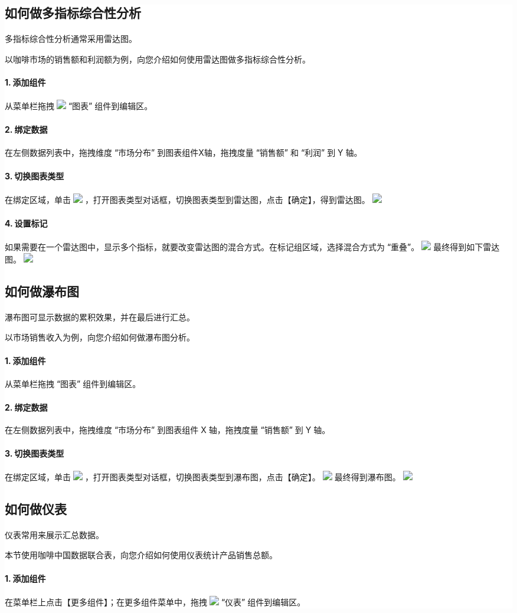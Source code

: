 ## 如何做多指标综合性分析
多指标综合性分析通常采用雷达图。

以咖啡市场的销售额和利润额为例，向您介绍如何使用雷达图做多指标综合性分析。

#### 1. 添加组件
从菜单栏拖拽 <img src="//mc.qcloudimg.com/static/img/dd9f97b5fe504a9af32618760de1a03b/image.png" style="margin:0;"> “图表” 组件到编辑区。

#### 2. 绑定数据
在左侧数据列表中，拖拽维度 “市场分布” 到图表组件X轴，拖拽度量 “销售额” 和 “利润” 到 Y 轴。

#### 3. 切换图表类型
在绑定区域，单击 <img src="//mc.qcloudimg.com/static/img/1166652603fe9e16cffdccf91b7327cb/image.png" style="margin:0;"> ，打开图表类型对话框，切换图表类型到雷达图，点击【确定】，得到雷达图。
![](http://imgcache.tce.fsphere.cn/image/mc.qcloudimg.com/static/img/17d09c210aa589c1213f0a2cf2273c55/image.png)
#### 4. 设置标记
如果需要在一个雷达图中，显示多个指标，就要改变雷达图的混合方式。在标记组区域，选择混合方式为 “重叠”。
![](http://imgcache.tce.fsphere.cn/image/mc.qcloudimg.com/static/img/68c9766fdb22e2a797043f6c4631d3f4/image.png)
最终得到如下雷达图。
![](http://imgcache.tce.fsphere.cn/image/mc.qcloudimg.com/static/img/40c2bb81c08f606042d2076462df5929/image.png)

## 如何做瀑布图
瀑布图可显示数据的累积效果，并在最后进行汇总。

以市场销售收入为例，向您介绍如何做瀑布图分析。

#### 1. 添加组件
从菜单栏拖拽 “图表” 组件到编辑区。

#### 2. 绑定数据
在左侧数据列表中，拖拽维度 “市场分布” 到图表组件 X 轴，拖拽度量 “销售额” 到 Y 轴。

#### 3. 切换图表类型
在绑定区域，单击 <img src="//mc.qcloudimg.com/static/img/1166652603fe9e16cffdccf91b7327cb/image.png" style="margin:0;"> ，打开图表类型对话框，切换图表类型到瀑布图，点击【确定】。
![](http://imgcache.tce.fsphere.cn/image/mc.qcloudimg.com/static/img/aa1bd9390f94d01abda6b0210bc52beb/image.png)
最终得到瀑布图。
![](http://imgcache.tce.fsphere.cn/image/mc.qcloudimg.com/static/img/cc2a4415eebd2b71e6918cfdd101988e/image.png)

## 如何做仪表
仪表常用来展示汇总数据。

本节使用咖啡中国数据联合表，向您介绍如何使用仪表统计产品销售总额。

#### 1. 添加组件
在菜单栏上点击【更多组件】；在更多组件菜单中，拖拽 <img src="//mc.qcloudimg.com/static/img/15d775852871a58a3ac8d21ed878e6cb/image.png" style="margin:0;"> “仪表” 组件到编辑区。
